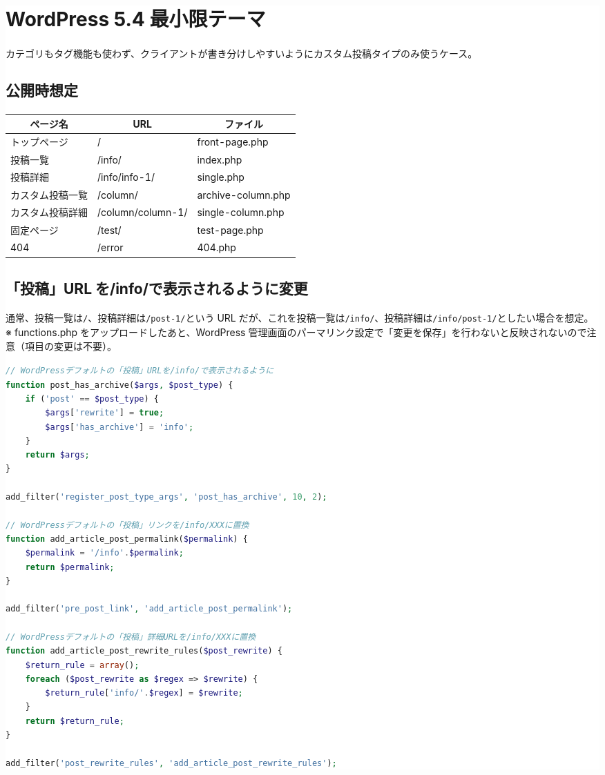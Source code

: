 # WordPress 5.4 最小限テーマ

カテゴリもタグ機能も使わず、クライアントが書き分けしやすいようにカスタム投稿タイプのみ使うケース。

## 公開時想定

| ページ名         | URL               | ファイル           |
| ---------------- | ----------------- | ------------------ |
| トップページ     | /                 | front-page.php     |
| 投稿一覧         | /info/            | index.php          |
| 投稿詳細         | /info/info-1/     | single.php         |
| カスタム投稿一覧 | /column/          | archive-column.php |
| カスタム投稿詳細 | /column/column-1/ | single-column.php  |
| 固定ページ       | /test/            | test-page.php      |
| 404              | /error            | 404.php            |

## 「投稿」URL を/info/で表示されるように変更

通常、投稿一覧は`/`、投稿詳細は`/post-1/`という URL だが、これを投稿一覧は`/info/`、投稿詳細は`/info/post-1/`としたい場合を想定。  
※ functions.php をアップロードしたあと、WordPress 管理画面のパーマリンク設定で「変更を保存」を行わないと反映されないので注意（項目の変更は不要）。

```php
// WordPressデフォルトの「投稿」URLを/info/で表示されるように
function post_has_archive($args, $post_type) {
	if ('post' == $post_type) {
		$args['rewrite'] = true;
		$args['has_archive'] = 'info';
	}
	return $args;
}

add_filter('register_post_type_args', 'post_has_archive', 10, 2);

// WordPressデフォルトの「投稿」リンクを/info/XXXに置換
function add_article_post_permalink($permalink) {
	$permalink = '/info'.$permalink;
	return $permalink;
}

add_filter('pre_post_link', 'add_article_post_permalink');

// WordPressデフォルトの「投稿」詳細URLを/info/XXXに置換
function add_article_post_rewrite_rules($post_rewrite) {
	$return_rule = array();
	foreach ($post_rewrite as $regex => $rewrite) {
		$return_rule['info/'.$regex] = $rewrite;
	}
	return $return_rule;
}

add_filter('post_rewrite_rules', 'add_article_post_rewrite_rules');
```
